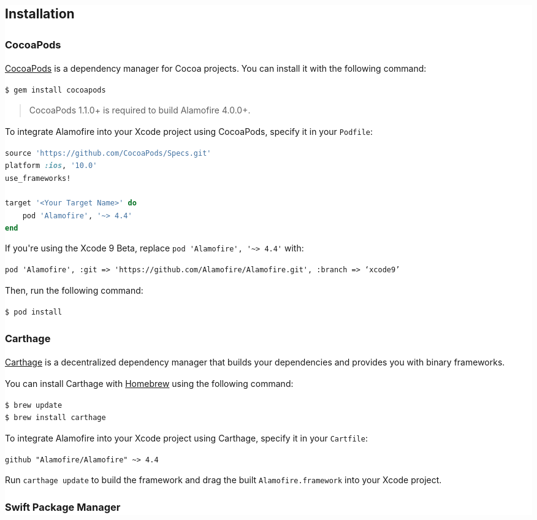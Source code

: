 ## Installation

### CocoaPods

[CocoaPods](http://cocoapods.org) is a dependency manager for Cocoa projects. You can install it with the following command:

```bash
$ gem install cocoapods
```

> CocoaPods 1.1.0+ is required to build Alamofire 4.0.0+.

To integrate Alamofire into your Xcode project using CocoaPods, specify it in your `Podfile`:

```ruby
source 'https://github.com/CocoaPods/Specs.git'
platform :ios, '10.0'
use_frameworks!

target '<Your Target Name>' do
    pod 'Alamofire', '~> 4.4'
end
```

If you're using the Xcode 9 Beta, replace `pod 'Alamofire', '~> 4.4'` with:

`pod 'Alamofire', :git => 'https://github.com/Alamofire/Alamofire.git', :branch => ‘xcode9’`

Then, run the following command:

```bash
$ pod install
```

### Carthage

[Carthage](https://github.com/Carthage/Carthage) is a decentralized dependency manager that builds your dependencies and provides you with binary frameworks.

You can install Carthage with [Homebrew](http://brew.sh/) using the following command:

```bash
$ brew update
$ brew install carthage
```

To integrate Alamofire into your Xcode project using Carthage, specify it in your `Cartfile`:

```ogdl
github "Alamofire/Alamofire" ~> 4.4
```

Run `carthage update` to build the framework and drag the built `Alamofire.framework` into your Xcode project.

### Swift Package Manager
